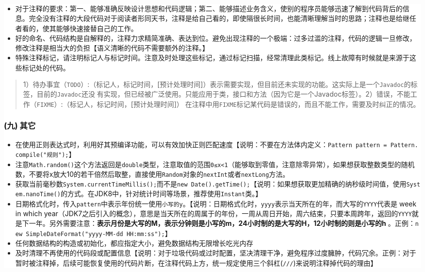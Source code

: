 - 对于注释的要求：第一、能够准确反映设计思想和代码逻辑；第二、能够描述业务含义，使别的程序员能够迅速了解到代码背后的信息。完全没有注释的大段代码对于阅读者形同天书，注释是给自己看的，即使隔很长时间，也能清晰理解当时的思路；注释也是给继任者看的，使其能够快速接替自己的工作。
- 好的命名、代码结构是自解释的，注释力求精简准确、表达到位。避免出现注释的一个极端：过多过滥的注释，代码的逻辑一旦修改，修改注释是相当大的负担【语义清晰的代码不需要额外的注释。】
- 特殊注释标记，请注明标记人与标记时间。注意及时处理这些标记，通过标记扫描，经常清理此类标记。线上故障有时候就是来源于这些标记处的代码。
> 1）待办事宜（`TODO`）:（标记人，标记时间，[预计处理时间]）表示需要实现，但目前还未实现的功能。这实际上是一个`Javadoc`的标签，目前的`Javadoc`还没
有实现，但已经被广泛使用。只能应用于类，接口和方法（因为它是一个Javadoc标签）。2）错误，不能工作（`FIXME`）:（标记人，标记时间，[预计处理时间]）
在注释中用`FIXME`标记某代码是错误的，而且不能工作，需要及时纠正的情况。

### (九) 其它
- 在使用正则表达式时，利用好其预编译功能，可以有效加快正则匹配速度【说明：不要在方法体内定义：`Pattern pattern = Pattern.compile("规则");`】
- 注意`Math.random()`这个方法返回是`double`类型，注意取值的范围`0≤x<1`（能够取到零值，注意除零异常），如果想获取整数类型的随机数，不要将x放大10的若干倍然后取整，直接使用`Random`对象的`nextInt`或者`nextLong`方法。
- 获取当前毫秒数`System.currentTimeMillis();`而不是`new Date().getTime();`【说明：如果想获取更加精确的纳秒级时间值，使用`System.nanoTime()`的方式。在JDK8中，针对统计时间等场景，推荐使用`Instant`类。】
- 日期格式化时，传入`pattern`中表示年份统一使用`小写的y`。【说明：日期格式化时，`yyyy`表示当天所在的年，而大写的`YYYY`代表是 week in which year（JDK7之后引入的概念），意思是当天所在的周属于的年份，一周从周日开始，周六结束，只要本周跨年，返回的`YYYY`就是下一年。另外需要注意：**表示月份是大写的M，表示分钟则是小写的m，24小时制的是大写的H，12小时制的则是小写的h** 。正例：`new SimpleDateFormat("yyyy-MM-dd HH:mm:ss");`】
- 任何数据结构的构造或初始化，都应指定大小，避免数据结构无限增长吃光内存
- 及时清理不再使用的代码段或配置信息【说明：对于垃圾代码或过时配置，坚决清理干净，避免程序过度臃肿，代码冗余。正例：对于暂时被注释掉，后续可能恢复使用的代码片断，在注释代码上方，统一规定使用三个斜杠(`///`)来说明注释掉代码的理由】
